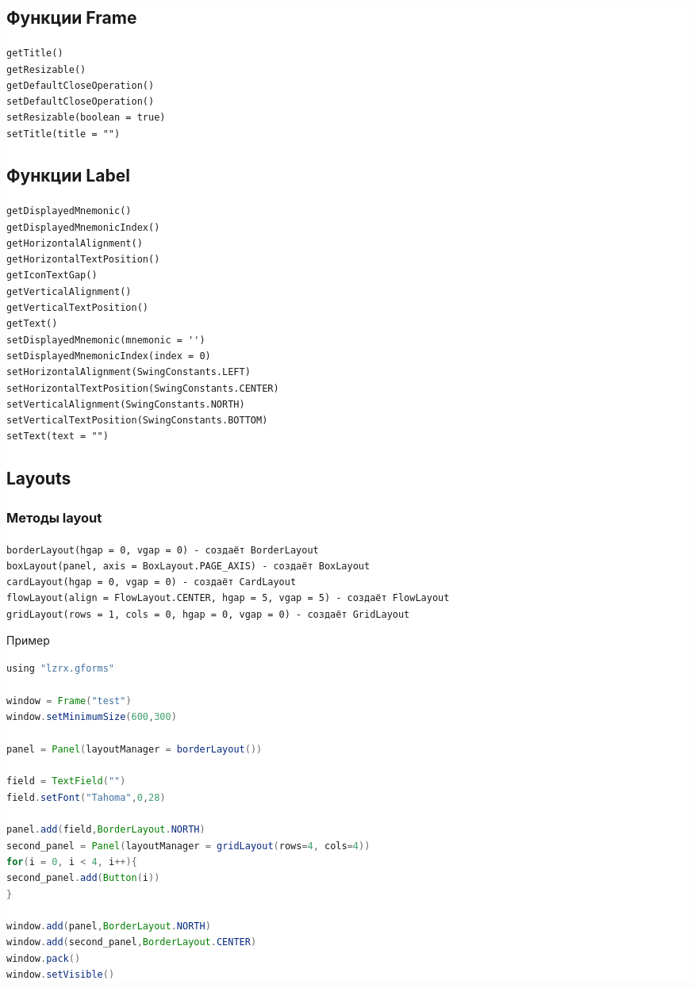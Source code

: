 ## Функции Frame
````
getTitle()
getResizable()
getDefaultCloseOperation()
setDefaultCloseOperation()
setResizable(boolean = true)
setTitle(title = "")
````

## Функции Label
````
getDisplayedMnemonic()
getDisplayedMnemonicIndex()
getHorizontalAlignment()
getHorizontalTextPosition()
getIconTextGap()
getVerticalAlignment()
getVerticalTextPosition()
getText()
setDisplayedMnemonic(mnemonic = '')
setDisplayedMnemonicIndex(index = 0)
setHorizontalAlignment(SwingConstants.LEFT)
setHorizontalTextPosition(SwingConstants.CENTER)
setVerticalAlignment(SwingConstants.NORTH)
setVerticalTextPosition(SwingConstants.BOTTOM)
setText(text = "")
````

## Layouts

### Методы layout
````
borderLayout(hgap = 0, vgap = 0) - создаёт BorderLayout
boxLayout(panel, axis = BoxLayout.PAGE_AXIS) - создаёт BoxLayout
cardLayout(hgap = 0, vgap = 0) - создаёт CardLayout
flowLayout(align = FlowLayout.CENTER, hgap = 5, vgap = 5) - создаёт FlowLayout
gridLayout(rows = 1, cols = 0, hgap = 0, vgap = 0) - создаёт GridLayout
````

Пример
````java
using "lzrx.gforms"

window = Frame("test")
window.setMinimumSize(600,300)

panel = Panel(layoutManager = borderLayout())

field = TextField("")
field.setFont("Tahoma",0,28)

panel.add(field,BorderLayout.NORTH)
second_panel = Panel(layoutManager = gridLayout(rows=4, cols=4))
for(i = 0, i < 4, i++){
second_panel.add(Button(i))
}

window.add(panel,BorderLayout.NORTH)
window.add(second_panel,BorderLayout.CENTER)
window.pack()
window.setVisible()
````